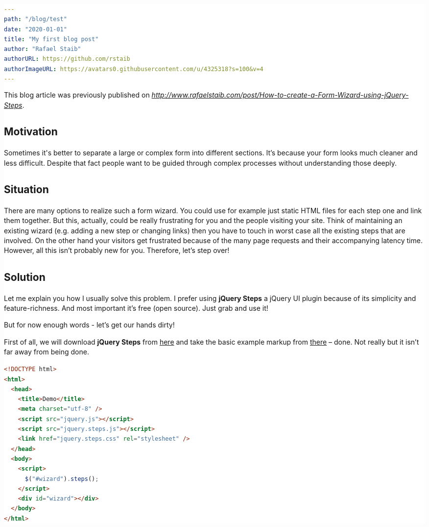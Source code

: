 ```yaml
---
path: "/blog/test"
date: "2020-01-01"
title: "My first blog post"
author: "Rafael Staib"
authorURL: https://github.com/rstaib
authorImageURL: https://avatars0.githubusercontent.com/u/4325318?s=100&v=4
---
```


This blog article was previously published on _http://www.rafaelstaib.com/post/How-to-create-a-Form-Wizard-using-jQuery-Steps_.

## Motivation

Sometimes it's better to separate a large or complex form into different sections. It’s because your form looks much cleaner and less difficult. Despite that fact people want to be guided through complex processes without understanding those deeply.

## Situation

There are many options to realize such a form wizard. You could use for example just static HTML files for each step one and link them together. But this, actually, could be really frustrating for you and the people visiting your site. Think of maintaining an existing wizard (e.g. adding a new step or changing links) then you have to touch in worst case all the existing steps that are involved. On the other hand your visitors get frustrated because of the many page requests and their accompanying latency time. However, all this isn’t probably new for you. Therefore, let’s step over!

## Solution

Let me explain you how I usually solve this problem. I prefer using **jQuery Steps** a jQuery UI plugin because of its simplicity and feature-richness. And most important it’s free (open source). Just grab and use it!

But for now enough words - let’s get our hands dirty!

First of all, we will download **jQuery Steps** from [here](http://www.jquery-steps.com) and take the basic example markup from [there](http://www.jquery-steps.com/GettingStarted#basic) – done. Not really but it isn’t far away from being done.

```html
<!DOCTYPE html>
<html>
  <head>
    <title>Demo</title>
    <meta charset="utf-8" />
    <script src="jquery.js"></script>
    <script src="jquery.steps.js"></script>
    <link href="jquery.steps.css" rel="stylesheet" />
  </head>
  <body>
    <script>
      $("#wizard").steps();
    </script>
    <div id="wizard"></div>
  </body>
</html>
```
